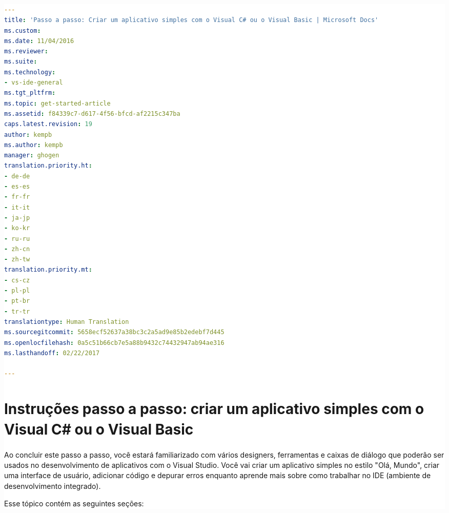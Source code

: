 ```yaml
---
title: 'Passo a passo: Criar um aplicativo simples com o Visual C# ou o Visual Basic | Microsoft Docs'
ms.custom: 
ms.date: 11/04/2016
ms.reviewer: 
ms.suite: 
ms.technology:
- vs-ide-general
ms.tgt_pltfrm: 
ms.topic: get-started-article
ms.assetid: f84339c7-d617-4f56-bfcd-af2215c347ba
caps.latest.revision: 19
author: kempb
ms.author: kempb
manager: ghogen
translation.priority.ht:
- de-de
- es-es
- fr-fr
- it-it
- ja-jp
- ko-kr
- ru-ru
- zh-cn
- zh-tw
translation.priority.mt:
- cs-cz
- pl-pl
- pt-br
- tr-tr
translationtype: Human Translation
ms.sourcegitcommit: 5658ecf52637a38bc3c2a5ad9e85b2edebf7d445
ms.openlocfilehash: 0a5c51b66cb7e5a88b9432c74432947ab94ae316
ms.lasthandoff: 02/22/2017

---
```

# <a name="walkthrough-create-a-simple-application-with-visual-c-or-visual-basic"></a>Instruções passo a passo: criar um aplicativo simples com o Visual C# ou o Visual Basic
Ao concluir este passo a passo, você estará familiarizado com vários designers, ferramentas e caixas de diálogo que poderão ser usados no desenvolvimento de aplicativos com o Visual Studio. Você vai criar um aplicativo simples no estilo "Olá, Mundo", criar uma interface de usuário, adicionar código e depurar erros enquanto aprende mais sobre como trabalhar no IDE (ambiente de desenvolvimento integrado).  
  
 Esse tópico contém as seguintes seções:  
  